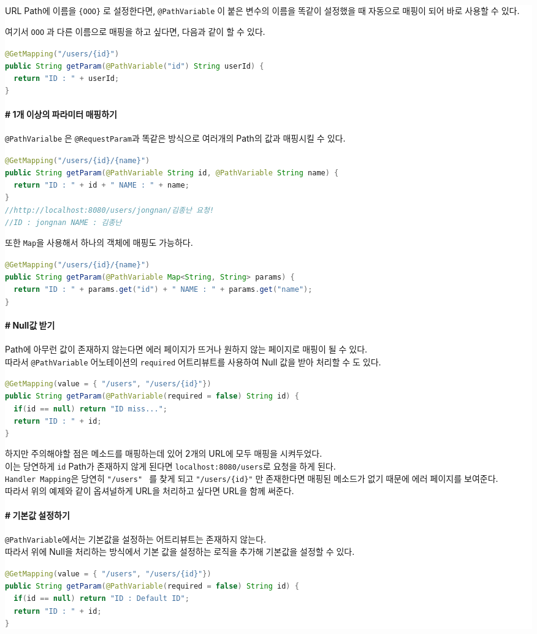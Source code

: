URL Path에 이름을 `{OOO}` 로 설정한다면, `@PathVariable` 이 붙은 변수의 이름을 똑같이 설정했을 때 자동으로 매핑이 되어 바로 사용할 수 있다.

여기서 `OOO` 과 다른 이름으로 매핑을 하고 싶다면, 다음과 같이 할 수 있다.

```java
@GetMapping("/users/{id}")
public String getParam(@PathVariable("id") String userId) {
  return "ID : " + userId;
}
```

#### # 1개 이상의 파라미터 매핑하기

`@PathVarialbe` 은 `@RequestParam`과 똑같은 방식으로 여러개의 Path의 값과 매핑시킬 수 있다. 

```java
@GetMapping("/users/{id}/{name}")
public String getParam(@PathVariable String id, @PathVariable String name) {
  return "ID : " + id + " NAME : " + name;
}
//http://localhost:8080/users/jongnan/김종난 요청!
//ID : jongnan NAME : 김종난
```

또한 `Map`을 사용해서 하나의 객체에 매핑도 가능하다.

```java
@GetMapping("/users/{id}/{name}")
public String getParam(@PathVariable Map<String, String> params) {
  return "ID : " + params.get("id") + " NAME : " + params.get("name");
}
```

#### # Null값 받기

Path에 아무런 값이 존재하지 않는다면 에러 페이지가 뜨거나 원하지 않는 페이지로 매핑이 될 수 있다.  
따라서 `@PathVariable` 어노테이션의 `required` 어트리뷰트를 사용하여 Null 값을 받아 처리할 수 도 있다.

```java
@GetMapping(value = { "/users", "/users/{id}"})
public String getParam(@PathVariable(required = false) String id) {
  if(id == null) return "ID miss...";
  return "ID : " + id;
}
```

하지만 주의해야할 점은 메소드를 매핑하는데 있어 2개의 URL에 모두 매핑을 시켜두었다.  
이는 당연하게 `id` Path가 존재하지 않게 된다면 `localhost:8080/users`로 요청을 하게 된다.  
`Handler Mapping`은 당연히 `"/users" ` 를 찾게 되고 `"/users/{id}"` 만 존재한다면 매핑된 메소드가 없기 때문에 에러 페이지를 보여준다.  
따라서 위의 예제와 같이 옵셔널하게 URL을 처리하고 싶다면 URL을 함께 써준다.

#### # 기본값 설정하기

`@PathVariable`에서는 기본값을 설정하는 어트리뷰트는 존재하지 않는다.  
따라서 위에 Null을 처리하는 방식에서 기본 값을 설정하는 로직을 추가해 기본값을 설정할 수 있다.

```java
@GetMapping(value = { "/users", "/users/{id}"})
public String getParam(@PathVariable(required = false) String id) {
  if(id == null) return "ID : Default ID";
  return "ID : " + id;
}
```